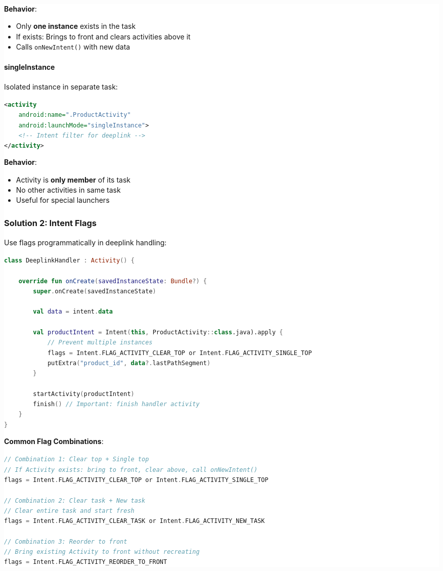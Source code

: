 **Behavior**:
- Only **one instance** exists in the task
- If exists: Brings to front and clears activities above it
- Calls `onNewIntent()` with new data

#### singleInstance

Isolated instance in separate task:

```xml
<activity
    android:name=".ProductActivity"
    android:launchMode="singleInstance">
    <!-- Intent filter for deeplink -->
</activity>
```

**Behavior**:
- Activity is **only member** of its task
- No other activities in same task
- Useful for special launchers

### Solution 2: Intent Flags

Use flags programmatically in deeplink handling:

```kotlin
class DeeplinkHandler : Activity() {

    override fun onCreate(savedInstanceState: Bundle?) {
        super.onCreate(savedInstanceState)

        val data = intent.data

        val productIntent = Intent(this, ProductActivity::class.java).apply {
            // Prevent multiple instances
            flags = Intent.FLAG_ACTIVITY_CLEAR_TOP or Intent.FLAG_ACTIVITY_SINGLE_TOP
            putExtra("product_id", data?.lastPathSegment)
        }

        startActivity(productIntent)
        finish() // Important: finish handler activity
    }
}
```

**Common Flag Combinations**:

```kotlin
// Combination 1: Clear top + Single top
// If Activity exists: bring to front, clear above, call onNewIntent()
flags = Intent.FLAG_ACTIVITY_CLEAR_TOP or Intent.FLAG_ACTIVITY_SINGLE_TOP

// Combination 2: Clear task + New task
// Clear entire task and start fresh
flags = Intent.FLAG_ACTIVITY_CLEAR_TASK or Intent.FLAG_ACTIVITY_NEW_TASK

// Combination 3: Reorder to front
// Bring existing Activity to front without recreating
flags = Intent.FLAG_ACTIVITY_REORDER_TO_FRONT
```
